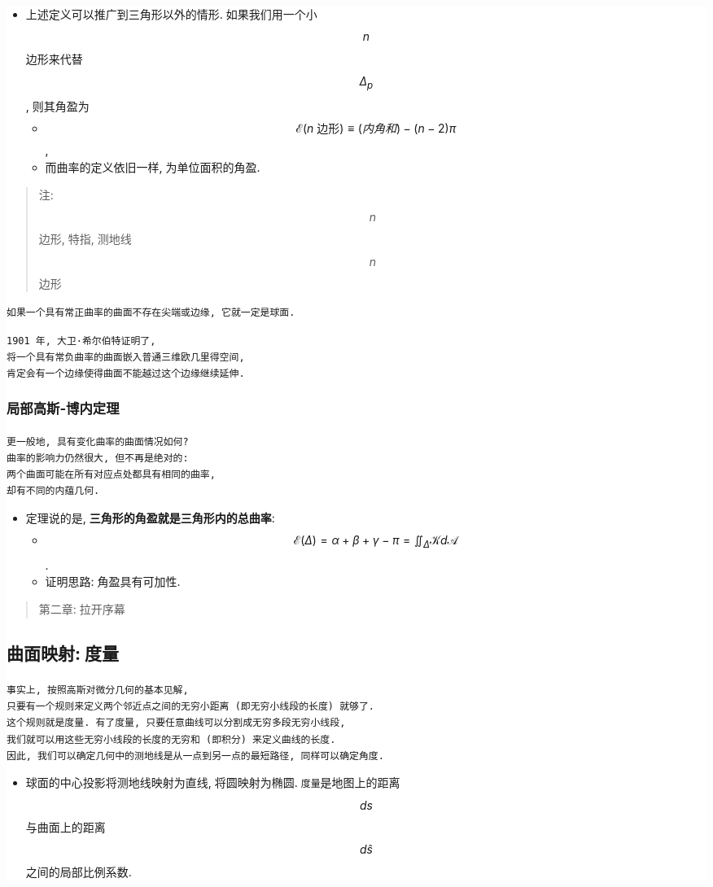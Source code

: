 - 上述定义可以推广到三角形以外的情形.
  如果我们用一个小
  $$ n $$
  边形来代替
  $$ Δ_{p} $$,
  则其角盈为
  - $$ \mathcal{E} (n \mbox{ 边形}) ≡ (内角和) - (n - 2) π $$,
  - 而曲率的定义依旧一样, 为单位面积的角盈.

> 注:
  $$ n $$
  边形, 特指, 测地线
  $$ n $$
  边形

```
如果一个具有常正曲率的曲面不存在尖端或边缘, 它就一定是球面.
```

```
1901 年, 大卫·希尔伯特证明了,
将一个具有常负曲率的曲面嵌入普通三维欧几里得空间,
肯定会有一个边缘使得曲面不能越过这个边缘继续延伸.
```

### 局部高斯-博内定理

```
更一般地, 具有变化曲率的曲面情况如何?
曲率的影响力仍然很大, 但不再是绝对的:
两个曲面可能在所有对应点处都具有相同的曲率,
却有不同的内蕴几何.
```

- 定理说的是, __三角形的角盈就是三角形内的总曲率__:
  - $$
      \mathcal{E}(Δ) = α + β + γ - π =
      \iint_{Δ} \mathcal{K} d \mathcal{A}
    $$.
  - 证明思路: 角盈具有可加性.

> 第二章: 拉开序幕

## 曲面映射: 度量

```
事实上, 按照高斯对微分几何的基本见解,
只要有一个规则来定义两个邻近点之间的无穷小距离 (即无穷小线段的长度) 就够了.
这个规则就是度量. 有了度量, 只要任意曲线可以分割成无穷多段无穷小线段,
我们就可以用这些无穷小线段的长度的无穷和 (即积分) 来定义曲线的长度.
因此, 我们可以确定几何中的测地线是从一点到另一点的最短路径, 同样可以确定角度.
```

- 球面的中心投影将测地线映射为直线, 将圆映射为椭圆. `度量`是地图上的距离
  $$ d s $$
  与曲面上的距离
  $$ d \hat{s} $$
  之间的局部比例系数.
